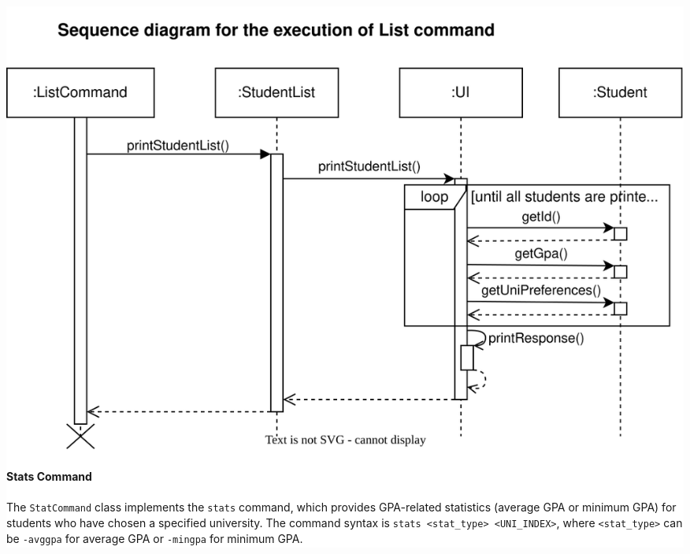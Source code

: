 ![ListCommandSequenceDiagram](UML_Diagrams/ListCommand.drawio.svg)

#### Stats Command

The `StatCommand` class implements the `stats` command, which provides GPA-related statistics (average GPA or minimum GPA) for students who have chosen a specified university. The command syntax is `stats <stat_type> <UNI_INDEX>`, where `<stat_type>` can be `-avggpa` for average GPA or `-mingpa` for minimum GPA.
